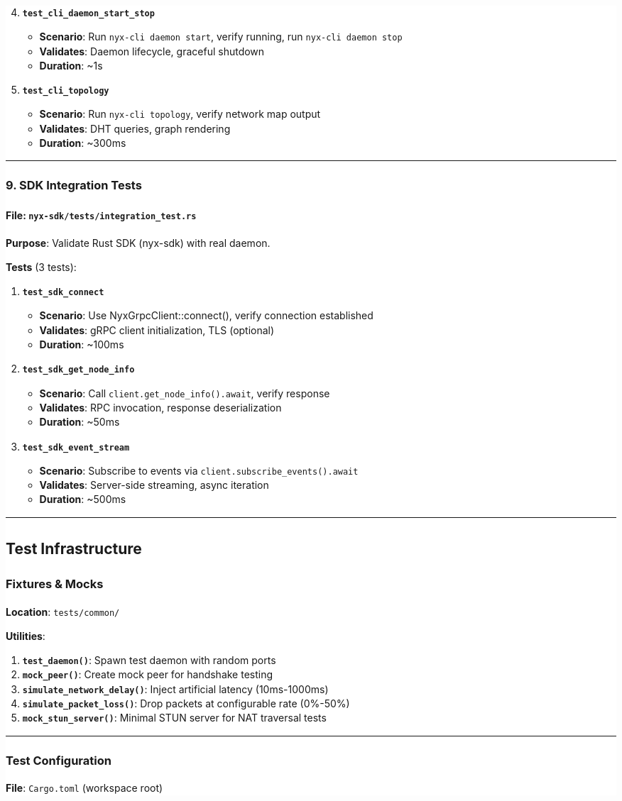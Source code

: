 4. **`test_cli_daemon_start_stop`**
   - **Scenario**: Run `nyx-cli daemon start`, verify running, run `nyx-cli daemon stop`
   - **Validates**: Daemon lifecycle, graceful shutdown
   - **Duration**: ~1s

5. **`test_cli_topology`**
   - **Scenario**: Run `nyx-cli topology`, verify network map output
   - **Validates**: DHT queries, graph rendering
   - **Duration**: ~300ms

---

### 9. SDK Integration Tests

#### File: `nyx-sdk/tests/integration_test.rs`

**Purpose**: Validate Rust SDK (nyx-sdk) with real daemon.

**Tests** (3 tests):
1. **`test_sdk_connect`**
   - **Scenario**: Use NyxGrpcClient::connect(), verify connection established
   - **Validates**: gRPC client initialization, TLS (optional)
   - **Duration**: ~100ms

2. **`test_sdk_get_node_info`**
   - **Scenario**: Call `client.get_node_info().await`, verify response
   - **Validates**: RPC invocation, response deserialization
   - **Duration**: ~50ms

3. **`test_sdk_event_stream`**
   - **Scenario**: Subscribe to events via `client.subscribe_events().await`
   - **Validates**: Server-side streaming, async iteration
   - **Duration**: ~500ms

---

## Test Infrastructure

### Fixtures & Mocks

**Location**: `tests/common/`

**Utilities**:
1. **`test_daemon()`**: Spawn test daemon with random ports
2. **`mock_peer()`**: Create mock peer for handshake testing
3. **`simulate_network_delay()`**: Inject artificial latency (10ms-1000ms)
4. **`simulate_packet_loss()`**: Drop packets at configurable rate (0%-50%)
5. **`mock_stun_server()`**: Minimal STUN server for NAT traversal tests

---

### Test Configuration

**File**: `Cargo.toml` (workspace root)
